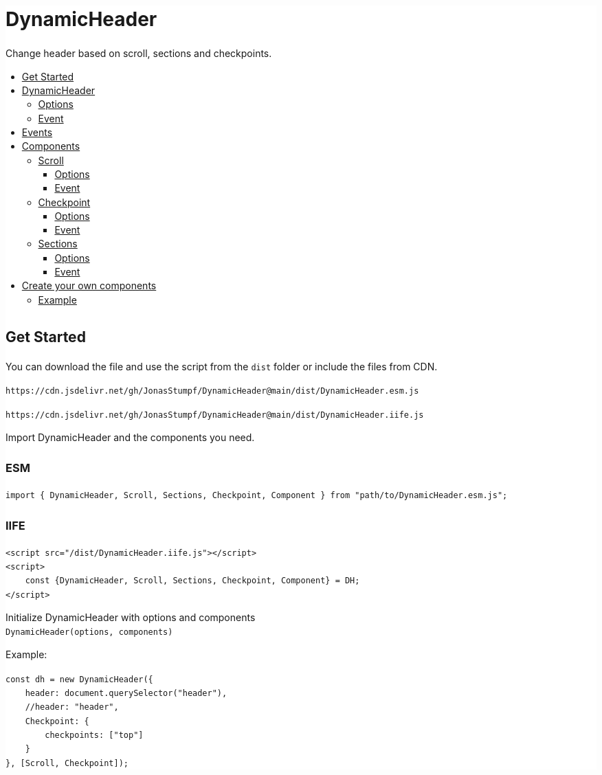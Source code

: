 # DynamicHeader 
Change header based on scroll, sections and checkpoints.

- [Get Started](#get-started)
- [DynamicHeader](#dynamicheader)
	- [Options](#options)
	- [Event](#event)
- [Events](#events)
- [Components](#components)
	- [Scroll](#scroll)
		- [Options](#options-1)
		- [Event](#event-1)
	- [Checkpoint](#checkpoint)
		- [Options](#options-2)
		- [Event](#event-2)
	- [Sections](#sections)
		- [Options](#options-3)
		- [Event](#event-3)
- [Create your own components](#create-your-own-components)
	- [Example](#example)


## Get Started

You can download the file and use the script from the `dist` folder or include the files from CDN.

```
https://cdn.jsdelivr.net/gh/JonasStumpf/DynamicHeader@main/dist/DynamicHeader.esm.js
```
```
https://cdn.jsdelivr.net/gh/JonasStumpf/DynamicHeader@main/dist/DynamicHeader.iife.js
```

Import DynamicHeader and the components you need.

### ESM 
```
import { DynamicHeader, Scroll, Sections, Checkpoint, Component } from "path/to/DynamicHeader.esm.js";
```

### IIFE 
```
<script src="/dist/DynamicHeader.iife.js"></script>
<script>
    const {DynamicHeader, Scroll, Sections, Checkpoint, Component} = DH;
</script>
```

Initialize DynamicHeader with options and components  
`DynamicHeader(options, components)`

Example:
```
const dh = new DynamicHeader({
    header: document.querySelector("header"),
    //header: "header",
    Checkpoint: {
        checkpoints: ["top"]
    }
}, [Scroll, Checkpoint]);
```
